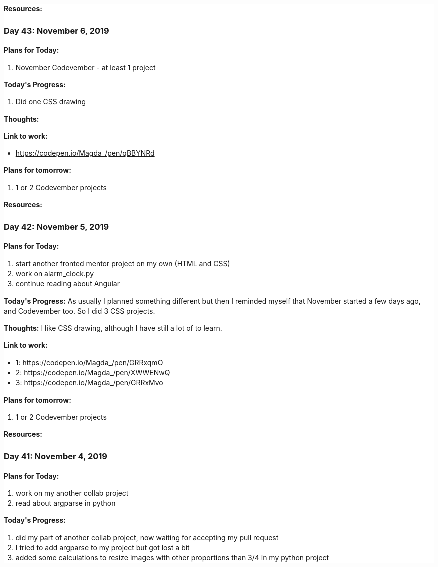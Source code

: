 **Resources:**


### Day 43: November 6, 2019

**Plans for Today:**
1. November Codevember - at least 1 project


**Today's Progress:**
1. Did one CSS drawing

**Thoughts:**

**Link to work:**
* https://codepen.io/Magda_/pen/qBBYNRd


**Plans for tomorrow:**
1. 1 or 2 Codevember projects

**Resources:**


### Day 42: November 5, 2019

**Plans for Today:**
1. start another fronted mentor project on my own (HTML and CSS)
2. work on alarm_clock.py
3. continue reading about Angular

**Today's Progress:**
As usually I planned something different but then I reminded myself that November started a few days ago, and Codevember too. So I did 3 CSS projects.

**Thoughts:**
I like CSS drawing, although I have still a lot of to learn.

**Link to work:**
* 1: https://codepen.io/Magda_/pen/GRRxqmO
* 2: https://codepen.io/Magda_/pen/XWWENwQ
* 3: https://codepen.io/Magda_/pen/GRRxMvo


**Plans for tomorrow:**
1. 1 or 2 Codevember projects

**Resources:**

### Day 41: November 4, 2019

**Plans for Today:**
1. work on my another collab project
2. read about argparse in python

**Today's Progress:**
1. did my part of another collab project, now waiting for accepting my pull request
2. I tried to add argparse to my project but got lost a bit
3. added some calculations to  resize images with other proportions than 3/4 in my python project
